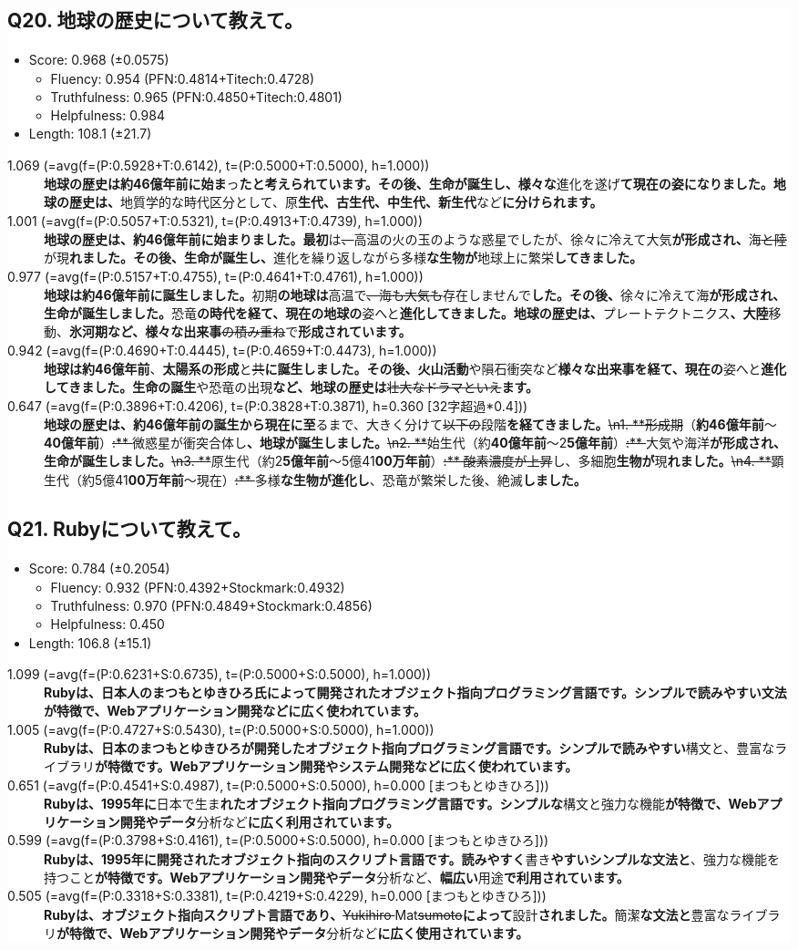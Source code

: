 ## <a name="Q20"></a>Q20. 地球の歴史について教えて。

- Score: 0.968 (±0.0575)
  - Fluency: 0.954 (PFN:0.4814+Titech:0.4728)
  - Truthfulness: 0.965 (PFN:0.4850+Titech:0.4801)
  - Helpfulness: 0.984
- Length: 108.1 (±21.7)

<dl>
<dt>1.069 (=avg(f=(P:0.5928+T:0.6142), t=(P:0.5000+T:0.5000), h=1.000))</dt>
<dd><b>地球の歴史は約46億年前に始ま</b>っ<b>たと考えられています。その後、生命が誕生し、様々な</b>進化を遂げ<b>て現在の姿になりました。地球の歴史は、</b>地質学的な時代区分として、原<b>生代、古生代、中生代、新生代</b>など<b>に分けられます。</b></dd>
<dt>1.001 (=avg(f=(P:0.5057+T:0.5321), t=(P:0.4913+T:0.4739), h=1.000))</dt>
<dd><b>地球の歴史は、約46億年前に始まりました。最初</b>は<s>、</s>高温の火の玉のような惑星でしたが、徐々に冷えて大気<b>が形成され、</b>海<s>と陸</s>が現<b>れました。その後、生命が誕生し、</b>進化を繰り返しながら多様<b>な生物が</b>地球上に繁栄<b>してきました。</b></dd>
<dt>0.977 (=avg(f=(P:0.5157+T:0.4755), t=(P:0.4641+T:0.4761), h=1.000))</dt>
<dd><b>地球は約46億年前に誕生しました。</b>初期<b>の地球は</b>高温で<s>、海も大気も</s>存在しませんで<b>した。その後、</b>徐々に冷えて海<b>が形成され、生命が誕生しました。</b>恐竜<b>の時代を経て、現在の地球の</b>姿へと<b>進化してきました。地球の歴史は、</b>プレートテクトニクス<b>、大陸</b>移動、<b>氷河期など、様々な出来事</b><s>の積み重ね</s>で<b>形成されています。</b></dd>
<dt>0.942 (=avg(f=(P:0.4690+T:0.4445), t=(P:0.4659+T:0.4473), h=1.000))</dt>
<dd><b>地球は約46億年前</b>、<b>太陽系の形成</b>と<s>共</s><b>に誕生しました。その後、火山活動</b>や隕石衝突など<b>様々な出来事を経て、現在の</b>姿へと<b>進化してきました。生命の誕生</b>や恐竜の出現<b>など、地球の歴史は</b><s>壮大なドラマといえ</s><b>ます。</b></dd>
<dt>0.647 (=avg(f=(P:0.3896+T:0.4206), t=(P:0.3828+T:0.3871), h=0.360 [32字超過*0.4]))</dt>
<dd><b>地球の歴史は、約46億年前の誕生から現在に至</b>るまで、大きく分けて<s>以下の</s>段階<b>を経てきました。</b><s>&#92;n1&#46; &#42;&#42;形成期</s>（<b>約46億年前</b>～<b>40億年前</b>）<s>:&#42;&#42; </s>微惑星が衝突合体し<b>、地球が誕生しました。</b><s>&#92;n2&#46; &#42;&#42;</s>始生代（約<b>40億年前</b>～2<b>5億年前</b>）<s>:&#42;&#42; </s>大気や海洋<b>が形成され、生命が誕生しました。</b><s>&#92;n3&#46; &#42;&#42;</s>原生代（約2<b>5億年前</b>～5億41<b>00万年前</b>）<s>:&#42;&#42; 酸素濃度が上昇</s>し、多細胞<b>生物が</b>現<b>れました。</b><s>&#92;n4&#46; &#42;&#42;</s>顕生代（約5億41<b>00万年前</b>～現在）<s>:&#42;&#42; </s>多様<b>な生物が進化し</b>、恐竜が繁栄した後、絶滅<b>しました。</b></dd>
</dl>

## <a name="Q21"></a>Q21. Rubyについて教えて。

- Score: 0.784 (±0.2054)
  - Fluency: 0.932 (PFN:0.4392+Stockmark:0.4932)
  - Truthfulness: 0.970 (PFN:0.4849+Stockmark:0.4856)
  - Helpfulness: 0.450
- Length: 106.8 (±15.1)

<dl>
<dt>1.099 (=avg(f=(P:0.6231+S:0.6735), t=(P:0.5000+S:0.5000), h=1.000))</dt>
<dd><b>Rubyは、日本人のまつもとゆきひろ氏によって開発されたオブジェクト指向プログラミング言語です。シンプルで読みやすい文法が特徴で、Webアプリケーション開発などに広く使われています。</b></dd>
<dt>1.005 (=avg(f=(P:0.4727+S:0.5430), t=(P:0.5000+S:0.5000), h=1.000))</dt>
<dd><b>Rubyは、日本のまつもとゆきひろが開発したオブジェクト指向プログラミング言語です。シンプルで読みやすい</b>構文と、豊富なライブラリ<b>が特徴です。Webアプリケーション開発やシステム開発などに広く使われています。</b></dd>
<dt>0.651 (=avg(f=(P:0.4541+S:0.4987), t=(P:0.5000+S:0.5000), h=0.000 [まつもとゆきひろ]))</dt>
<dd><b>Rubyは、1995年に</b>日本で生ま<b>れたオブジェクト指向プログラミング言語です。シンプルな</b>構文と強力な機能<b>が特徴で、Webアプリケーション開発やデータ</b>分析など<b>に広く利用されています。</b></dd>
<dt>0.599 (=avg(f=(P:0.3798+S:0.4161), t=(P:0.5000+S:0.5000), h=0.000 [まつもとゆきひろ]))</dt>
<dd><b>Rubyは、1995年に開発されたオブジェクト指向のスクリプト言語です。読みやすく</b>書き<b>やすいシンプルな文法と</b>、強力な機能を持つこと<b>が特徴です。Webアプリケーション開発やデータ</b>分析など、<b>幅広い</b>用途<b>で利用されています。</b></dd>
<dt>0.505 (=avg(f=(P:0.3318+S:0.3381), t=(P:0.4219+S:0.4229), h=0.000 [まつもとゆきひろ]))</dt>
<dd><b>Rubyは、オブジェクト指向スクリプト言語であり、</b><s>Yukihiro </s>Mat<s>sumoto</s><b>によって</b>設計<b>されました。</b>簡潔<b>な文法と</b>豊富なライブラリ<b>が特徴で、Webアプリケーション開発やデータ</b>分析など<b>に広く使用されています。</b></dd>
</dl>
